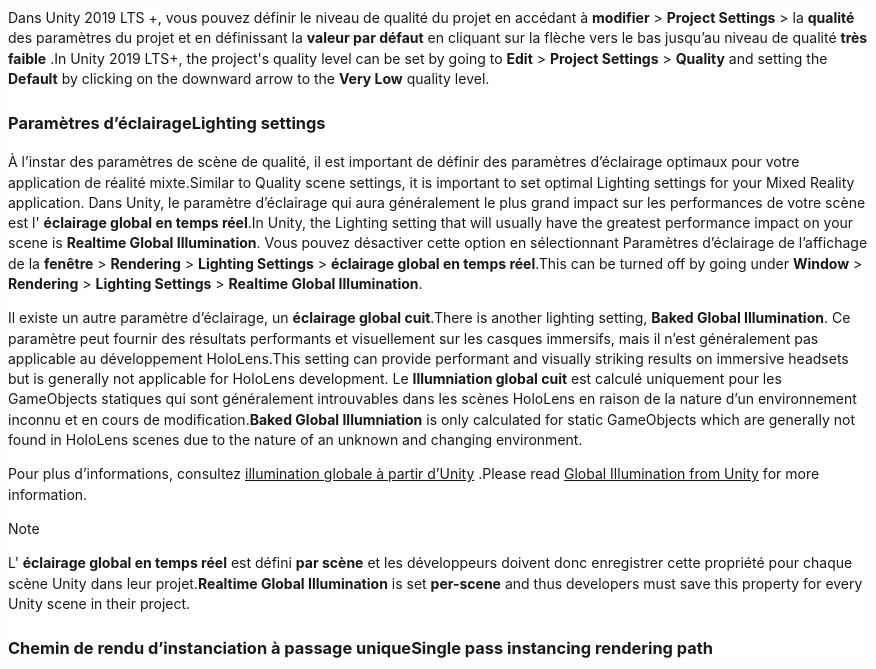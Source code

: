 <span data-ttu-id="3f6f4-113">Dans Unity 2019 LTS +, vous pouvez définir le niveau de qualité du projet en accédant à **modifier**  >  **Project Settings**  >  la **qualité** des paramètres du projet et en définissant la **valeur par défaut** en cliquant sur la flèche vers le bas jusqu’au niveau de qualité **très faible** .</span><span class="sxs-lookup"><span data-stu-id="3f6f4-113">In Unity 2019 LTS+, the project's quality level can be set by going to **Edit** > **Project Settings** > **Quality**  and setting the **Default** by clicking on the downward arrow to the **Very Low** quality level.</span></span>

### <a name="lighting-settings"></a><span data-ttu-id="3f6f4-114">Paramètres d’éclairage</span><span class="sxs-lookup"><span data-stu-id="3f6f4-114">Lighting settings</span></span>

<span data-ttu-id="3f6f4-115">À l’instar des paramètres de scène de qualité, il est important de définir des paramètres d’éclairage optimaux pour votre application de réalité mixte.</span><span class="sxs-lookup"><span data-stu-id="3f6f4-115">Similar to Quality scene settings, it is important to set optimal Lighting settings for your Mixed Reality application.</span></span> <span data-ttu-id="3f6f4-116">Dans Unity, le paramètre d’éclairage qui aura généralement le plus grand impact sur les performances de votre scène est l' **éclairage global en temps réel**.</span><span class="sxs-lookup"><span data-stu-id="3f6f4-116">In Unity, the Lighting setting that will usually have the greatest performance impact on your scene is **Realtime Global Illumination**.</span></span> <span data-ttu-id="3f6f4-117">Vous pouvez désactiver cette option en sélectionnant Paramètres d’éclairage de l’affichage de la **fenêtre**  >  **Rendering**  >  **Lighting Settings**  >  **éclairage global en temps réel**.</span><span class="sxs-lookup"><span data-stu-id="3f6f4-117">This can be turned off by going under **Window** > **Rendering** > **Lighting Settings** > **Realtime Global Illumination**.</span></span>

<span data-ttu-id="3f6f4-118">Il existe un autre paramètre d’éclairage, un **éclairage global cuit**.</span><span class="sxs-lookup"><span data-stu-id="3f6f4-118">There is another lighting setting, **Baked Global Illumination**.</span></span> <span data-ttu-id="3f6f4-119">Ce paramètre peut fournir des résultats performants et visuellement sur les casques immersifs, mais il n’est généralement pas applicable au développement HoloLens.</span><span class="sxs-lookup"><span data-stu-id="3f6f4-119">This setting can provide performant and visually striking results on immersive headsets but is generally not applicable for HoloLens development.</span></span> <span data-ttu-id="3f6f4-120">Le **Illumniation global cuit** est calculé uniquement pour les GameObjects statiques qui sont généralement introuvables dans les scènes HoloLens en raison de la nature d’un environnement inconnu et en cours de modification.</span><span class="sxs-lookup"><span data-stu-id="3f6f4-120">**Baked Global Illumniation** is only calculated for static GameObjects which are generally not found in HoloLens scenes due to the nature of an unknown and changing environment.</span></span>

<span data-ttu-id="3f6f4-121">Pour plus d’informations, consultez [illumination globale à partir d’Unity](https://docs.unity3d.com/Manual/GIIntro.html) .</span><span class="sxs-lookup"><span data-stu-id="3f6f4-121">Please read [Global Illumination from Unity](https://docs.unity3d.com/Manual/GIIntro.html) for more information.</span></span> 

>[!NOTE]
> <span data-ttu-id="3f6f4-122">L' **éclairage global en temps réel** est défini **par scène** et les développeurs doivent donc enregistrer cette propriété pour chaque scène Unity dans leur projet.</span><span class="sxs-lookup"><span data-stu-id="3f6f4-122">**Realtime Global Illumination** is set **per-scene** and thus developers must save this property for every Unity scene in their project.</span></span>

### <a name="single-pass-instancing-rendering-path"></a><span data-ttu-id="3f6f4-123">Chemin de rendu d’instanciation à passage unique</span><span class="sxs-lookup"><span data-stu-id="3f6f4-123">Single pass instancing rendering path</span></span>
